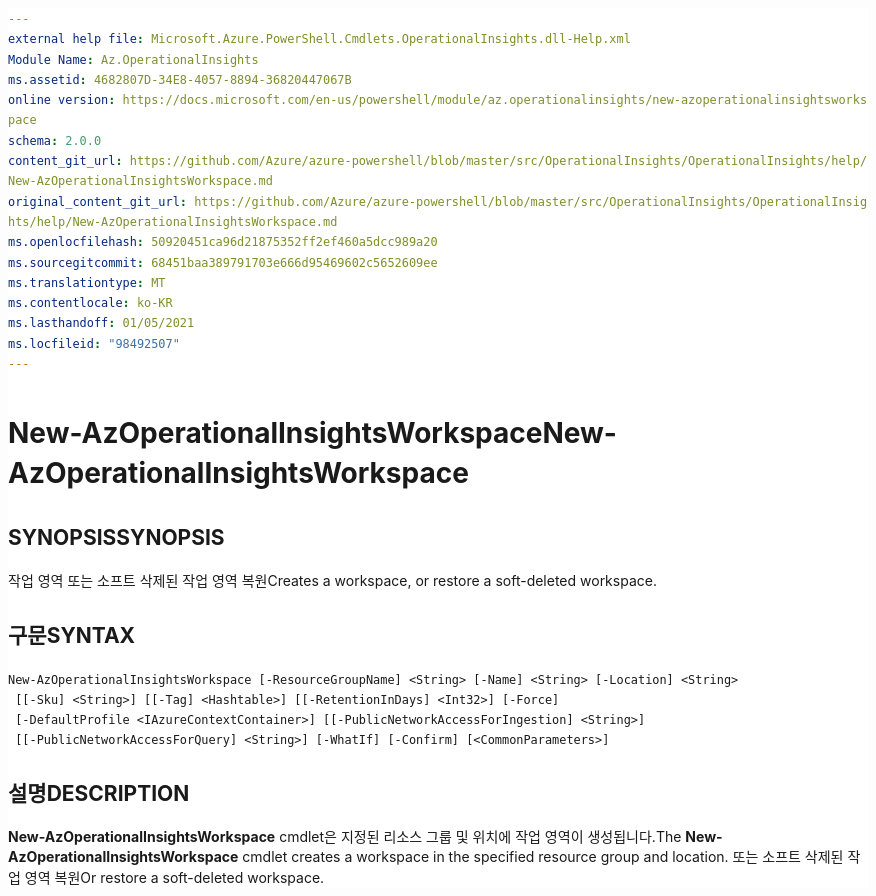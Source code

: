 ```yaml
---
external help file: Microsoft.Azure.PowerShell.Cmdlets.OperationalInsights.dll-Help.xml
Module Name: Az.OperationalInsights
ms.assetid: 4682807D-34E8-4057-8894-36820447067B
online version: https://docs.microsoft.com/en-us/powershell/module/az.operationalinsights/new-azoperationalinsightsworkspace
schema: 2.0.0
content_git_url: https://github.com/Azure/azure-powershell/blob/master/src/OperationalInsights/OperationalInsights/help/New-AzOperationalInsightsWorkspace.md
original_content_git_url: https://github.com/Azure/azure-powershell/blob/master/src/OperationalInsights/OperationalInsights/help/New-AzOperationalInsightsWorkspace.md
ms.openlocfilehash: 50920451ca96d21875352ff2ef460a5dcc989a20
ms.sourcegitcommit: 68451baa389791703e666d95469602c5652609ee
ms.translationtype: MT
ms.contentlocale: ko-KR
ms.lasthandoff: 01/05/2021
ms.locfileid: "98492507"
---
```

# <span data-ttu-id="1b59a-101">New-AzOperationalInsightsWorkspace</span><span class="sxs-lookup"><span data-stu-id="1b59a-101">New-AzOperationalInsightsWorkspace</span></span>

## <span data-ttu-id="1b59a-102">SYNOPSIS</span><span class="sxs-lookup"><span data-stu-id="1b59a-102">SYNOPSIS</span></span>
<span data-ttu-id="1b59a-103">작업 영역 또는 소프트 삭제된 작업 영역 복원</span><span class="sxs-lookup"><span data-stu-id="1b59a-103">Creates a workspace, or restore a soft-deleted workspace.</span></span>

## <span data-ttu-id="1b59a-104">구문</span><span class="sxs-lookup"><span data-stu-id="1b59a-104">SYNTAX</span></span>

```
New-AzOperationalInsightsWorkspace [-ResourceGroupName] <String> [-Name] <String> [-Location] <String>
 [[-Sku] <String>] [[-Tag] <Hashtable>] [[-RetentionInDays] <Int32>] [-Force]
 [-DefaultProfile <IAzureContextContainer>] [[-PublicNetworkAccessForIngestion] <String>]
 [[-PublicNetworkAccessForQuery] <String>] [-WhatIf] [-Confirm] [<CommonParameters>]
```

## <span data-ttu-id="1b59a-105">설명</span><span class="sxs-lookup"><span data-stu-id="1b59a-105">DESCRIPTION</span></span>
<span data-ttu-id="1b59a-106">**New-AzOperationalInsightsWorkspace** cmdlet은 지정된 리소스 그룹 및 위치에 작업 영역이 생성됩니다.</span><span class="sxs-lookup"><span data-stu-id="1b59a-106">The **New-AzOperationalInsightsWorkspace** cmdlet creates a workspace in the specified resource group and location.</span></span> <span data-ttu-id="1b59a-107">또는 소프트 삭제된 작업 영역 복원</span><span class="sxs-lookup"><span data-stu-id="1b59a-107">Or restore a soft-deleted workspace.</span></span>
